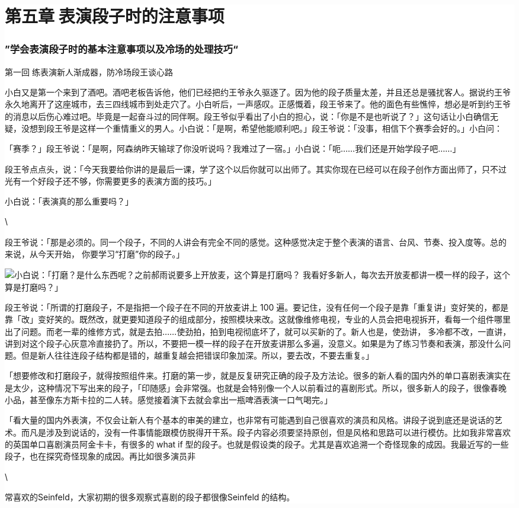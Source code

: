 # 第五章 表演段子时的注意事项

### ”学会表演段子时的基本注意事项以及冷场的处理技巧“

&#x20;

&#x20;

第一回 练表演新人渐成器，防冷场段王谈心路

&#x20;

&#x20;

小白又是第一个来到了酒吧。酒吧老板告诉他，他们已经把约王爷永久驱逐了。因为他的段子质量太差，并且还总是骚扰客人。据说约王爷永久地离开了这座城市，去三四线城市到处走穴了。小白听后，一声感叹。正感慨着，段王爷来了。他的面色有些憔悴，想必是听到约王爷的消息以后伤心难过吧。毕竟是一起奋斗过的同伴啊。段王爷似乎看出了小白的担心，说：「你是不是也听说了？」这句话让小白确信无疑，没想到段王爷是这样一个重情重义的男人。小白说：「是啊，希望他能顺利吧。」段王爷说：「没事，相信下个赛季会好的。」小白问：

「赛季？」段王爷说：「是啊，阿森纳昨天输球了你没听说吗？我难过了一宿。」小白说：「呃……我们还是开始学段子吧……」

&#x20;

段王爷点点头，说：「今天我要给你讲的是最后一课，学了这个以后你就可以出师了。其实你现在已经可以在段子创作方面出师了，只不过光有一个好段子还不够，你需要更多的表演方面的技巧。」

小白说：「表演真的那么重要吗？」

\


&#x20;

段王爷说：「那是必须的。同一个段子，不同的人讲会有完全不同的感觉。这种感觉决定于整个表演的语言、台风、节奏、投入度等。总的来说，从今天开始， 你要学习“打磨”你的段子。」

&#x20;

![](file:///private/var/folders/s0/cr\_1j4hj0k30z3lyfrd3z1b00000gn/T/com.kingsoft.wpsoffice.mac/wps-isaaclocal/ksohtml/wpsrZO1a1.jpg)小白说：「打磨？是什么东西呢？之前郝雨说要多上开放麦，这个算是打磨吗？ 我看好多新人，每次去开放麦都讲一模一样的段子，这个算是打磨吗？」

&#x20;

段王爷说：「所谓的打磨段子，不是指把一个段子在不同的开放麦讲上 100 遍。要记住，没有任何一个段子是靠「重复讲」变好笑的，都是靠「改」变好笑的。既然改，就更要知道段子的组成部分，按照模块来改。这就像维修电视，专业的人员会把电视拆开，看每一个组件哪里出了问题。而老一辈的维修方式，就是去拍……使劲拍，拍到电视彻底坏了，就可以买新的了。新人也是，使劲讲， 多冷都不改，一直讲，讲到对这个段子心灰意冷直接扔了。所以，不要把一模一样的段子在开放麦讲那么多遍，没意义。如果是为了练习节奏和表演，那没什么问题。但是新人往往连段子结构都是错的，越重复越会把错误印象加深。所以，要去改，不要去重复。」

&#x20;

「想要修改和打磨段子，就得按照组件来。打磨的第一步，就是反复研究正确的段子及方法论。很多的新人看的国内外的单口喜剧表演实在是太少，这种情况下写出来的段子，「印随感」会非常强。也就是会特别像一个人以前看过的喜剧形式。所以，很多新人的段子，很像春晚小品，甚至像东方斯卡拉的二人转。感觉接着演下去就会拿出一瓶啤酒表演一口气喝完。」

&#x20;

「看大量的国内外表演，不仅会让新人有个基本的审美的建立，也非常有可能遇到自己很喜欢的演员和风格。讲段子说到底还是说话的艺术。而凡是涉及到说话的，没有一件事情能跟模仿脱得开干系。段子内容必须要坚持原创，但是风格和思路可以进行模仿。比如我非常喜欢的英国单口喜剧演员阿金卡卡，有很多的 what if 型的段子。也就是假设类的段子。尤其是喜欢追溯一个奇怪现象的成因。我最近写的一些段子，也在探究奇怪现象的成因。再比如很多演员非

\


&#x20;

常喜欢的Seinfeld，大家初期的很多观察式喜剧的段子都很像Seinfeld 的结构。
